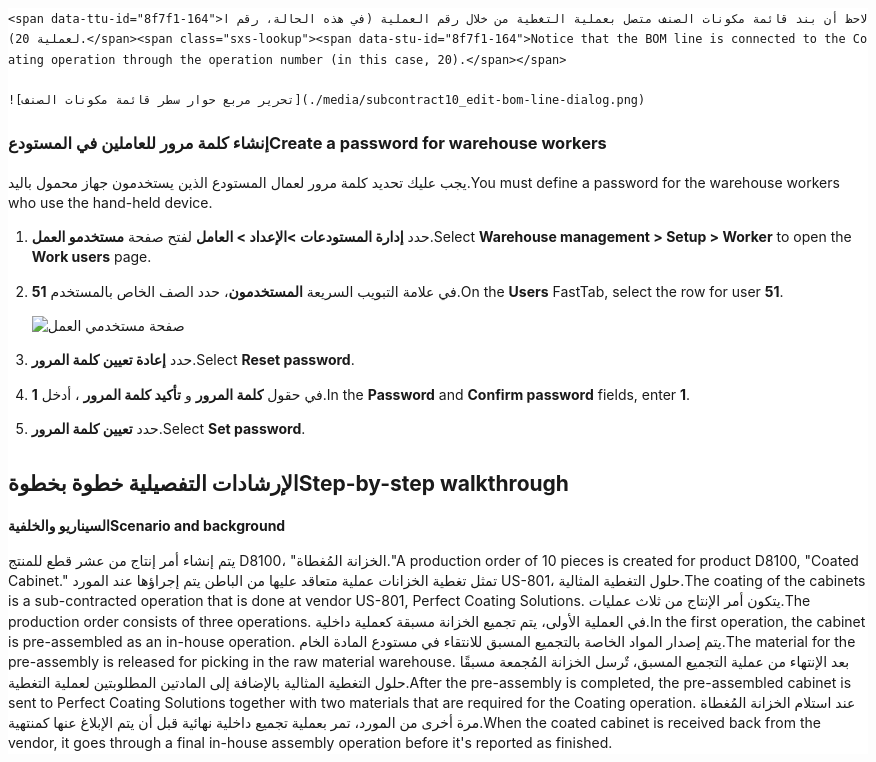     <span data-ttu-id="8f7f1-164">لاحظ أن بند قائمة مكونات الصنف متصل بعملية التغطية من خلال رقم العملية (في هذه الحالة، رقم العملية 20).</span><span class="sxs-lookup"><span data-stu-id="8f7f1-164">Notice that the BOM line is connected to the Coating operation through the operation number (in this case, 20).</span></span>

    ![تحرير مربع حوار سطر قائمة مكونات الصنف](./media/subcontract10_edit-bom-line-dialog.png)

### <a name="create-a-password-for-warehouse-workers"></a><span data-ttu-id="8f7f1-166">إنشاء كلمة مرور للعاملين في المستودع</span><span class="sxs-lookup"><span data-stu-id="8f7f1-166">Create a password for warehouse workers</span></span>

<span data-ttu-id="8f7f1-167">يجب عليك تحديد كلمة مرور لعمال المستودع الذين يستخدمون جهاز محمول باليد.</span><span class="sxs-lookup"><span data-stu-id="8f7f1-167">You must define a password for the warehouse workers who use the hand-held device.</span></span>

1. <span data-ttu-id="8f7f1-168">حدد **إدارة المستودعات \>الإعداد \> العامل** لفتح صفحة **مستخدمو العمل**.</span><span class="sxs-lookup"><span data-stu-id="8f7f1-168">Select **Warehouse management \> Setup \> Worker** to open the **Work users** page.</span></span>
2. <span data-ttu-id="8f7f1-169">في علامة التبويب السريعة **المستخدمون**، حدد الصف الخاص بالمستخدم **51**.</span><span class="sxs-lookup"><span data-stu-id="8f7f1-169">On the **Users** FastTab, select the row for user **51**.</span></span>

    ![صفحة مستخدمي العمل](./media/subcontract11_work-users-page.png)

3. <span data-ttu-id="8f7f1-171">حدد **إعادة تعيين كلمة المرور**.</span><span class="sxs-lookup"><span data-stu-id="8f7f1-171">Select **Reset password**.</span></span>
4. <span data-ttu-id="8f7f1-172">في حقول **كلمة المرور** و **تأكيد كلمة المرور** ، أدخل **1**.</span><span class="sxs-lookup"><span data-stu-id="8f7f1-172">In the **Password** and **Confirm password** fields, enter **1**.</span></span>
5. <span data-ttu-id="8f7f1-173">حدد **تعيين كلمة المرور**.</span><span class="sxs-lookup"><span data-stu-id="8f7f1-173">Select **Set password**.</span></span>

## <a name="step-by-step-walkthrough"></a><span data-ttu-id="8f7f1-174">الإرشادات التفصيلية خطوة بخطوة</span><span class="sxs-lookup"><span data-stu-id="8f7f1-174">Step-by-step walkthrough</span></span>

<span data-ttu-id="8f7f1-175">**السيناريو والخلفية**</span><span class="sxs-lookup"><span data-stu-id="8f7f1-175">**Scenario and background**</span></span>

<span data-ttu-id="8f7f1-176">يتم إنشاء أمر إنتاج من عشر قطع للمنتج D8100، "الخزانة المُغطاة."</span><span class="sxs-lookup"><span data-stu-id="8f7f1-176">A production order of 10 pieces is created for product D8100, "Coated Cabinet."</span></span> <span data-ttu-id="8f7f1-177">تمثل تغطية الخزانات عملية متعاقد عليها من الباطن يتم إجراؤها عند المورد US-801، حلول التغطية المثالية.</span><span class="sxs-lookup"><span data-stu-id="8f7f1-177">The coating of the cabinets is a sub-contracted operation that is done at vendor US-801, Perfect Coating Solutions.</span></span> <span data-ttu-id="8f7f1-178">يتكون أمر الإنتاج من ثلاث عمليات.</span><span class="sxs-lookup"><span data-stu-id="8f7f1-178">The production order consists of three operations.</span></span> <span data-ttu-id="8f7f1-179">في العملية الأولى، يتم تجميع الخزانة مسبقة كعملية داخلية.</span><span class="sxs-lookup"><span data-stu-id="8f7f1-179">In the first operation, the cabinet is pre-assembled as an in-house operation.</span></span> <span data-ttu-id="8f7f1-180">يتم إصدار المواد الخاصة بالتجميع المسبق للانتقاء في مستودع المادة الخام.</span><span class="sxs-lookup"><span data-stu-id="8f7f1-180">The material for the pre-assembly is released for picking in the raw material warehouse.</span></span> <span data-ttu-id="8f7f1-181">بعد الإنتهاء من عملية التجميع المسبق، تٌرسل الخزانة المُجمعة مسبقًا حلول التغطية المثالية بالإضافة إلى المادتين المطلوبتين لعملية التغطية.</span><span class="sxs-lookup"><span data-stu-id="8f7f1-181">After the pre-assembly is completed, the pre-assembled cabinet is sent to Perfect Coating Solutions together with two materials that are required for the Coating operation.</span></span> <span data-ttu-id="8f7f1-182">عند استلام الخزانة المُغطاة مرة أخرى من المورد، تمر بعملية تجميع داخلية نهائية قبل أن يتم الإبلاغ عنها كمنتهية.</span><span class="sxs-lookup"><span data-stu-id="8f7f1-182">When the coated cabinet is received back from the vendor, it goes through a final in-house assembly operation before it's reported as finished.</span></span>
